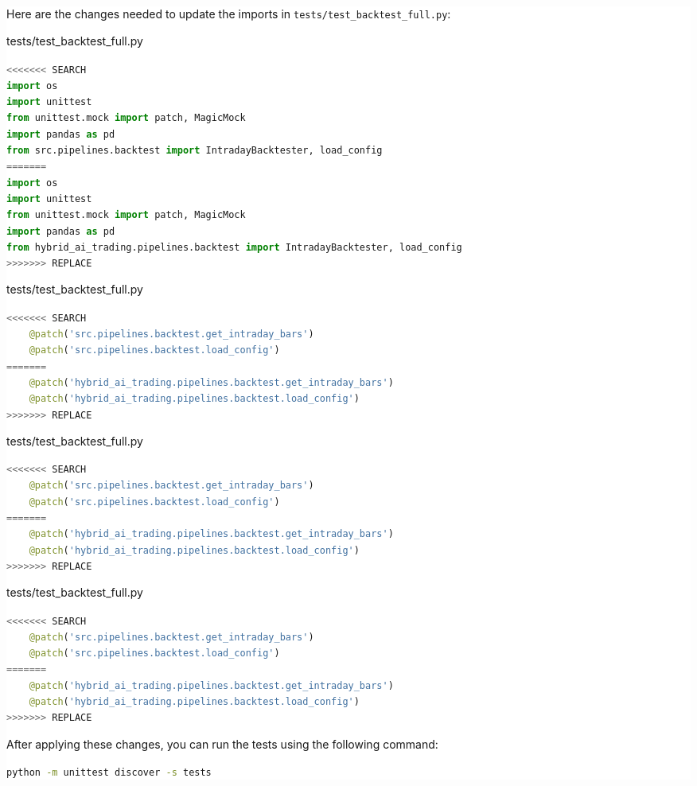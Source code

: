 
Here are the changes needed to update the imports in `tests/test_backtest_full.py`:

tests/test_backtest_full.py
```python
<<<<<<< SEARCH
import os
import unittest
from unittest.mock import patch, MagicMock
import pandas as pd
from src.pipelines.backtest import IntradayBacktester, load_config
=======
import os
import unittest
from unittest.mock import patch, MagicMock
import pandas as pd
from hybrid_ai_trading.pipelines.backtest import IntradayBacktester, load_config
>>>>>>> REPLACE
```

tests/test_backtest_full.py
```python
<<<<<<< SEARCH
    @patch('src.pipelines.backtest.get_intraday_bars')
    @patch('src.pipelines.backtest.load_config')
=======
    @patch('hybrid_ai_trading.pipelines.backtest.get_intraday_bars')
    @patch('hybrid_ai_trading.pipelines.backtest.load_config')
>>>>>>> REPLACE
```

tests/test_backtest_full.py
```python
<<<<<<< SEARCH
    @patch('src.pipelines.backtest.get_intraday_bars')
    @patch('src.pipelines.backtest.load_config')
=======
    @patch('hybrid_ai_trading.pipelines.backtest.get_intraday_bars')
    @patch('hybrid_ai_trading.pipelines.backtest.load_config')
>>>>>>> REPLACE
```

tests/test_backtest_full.py
```python
<<<<<<< SEARCH
    @patch('src.pipelines.backtest.get_intraday_bars')
    @patch('src.pipelines.backtest.load_config')
=======
    @patch('hybrid_ai_trading.pipelines.backtest.get_intraday_bars')
    @patch('hybrid_ai_trading.pipelines.backtest.load_config')
>>>>>>> REPLACE
```

After applying these changes, you can run the tests using the following command:

```bash
python -m unittest discover -s tests
```
